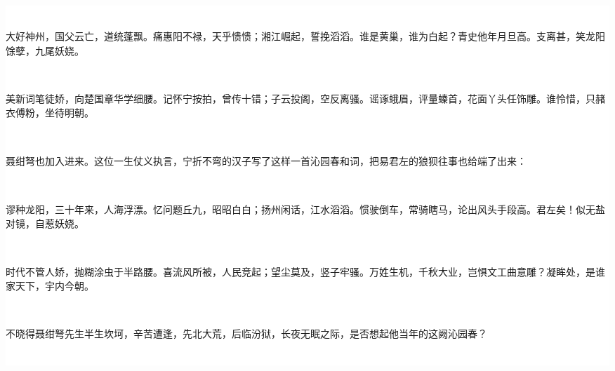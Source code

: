  <p class="p1">
  <span class="s1">
  </span>
  <br/>
 </p>
 <p class="p2">
  <span class="s1">
   大好神州，国父云亡，道统蓬飘。痛惠阳不禄，天乎愦愦；湘江崛起，誓挽滔滔。谁是黄巢，谁为白起？青史他年月旦高。支离甚，笑龙阳馀孽，九尾妖娆。
  </span>
 </p>
 <p class="p1">
  <span class="s1">
  </span>
  <br/>
 </p>
 <p class="p2">
  <span class="s1">
   美新词笔徒娇，向楚国章华学细腰。记怀宁按拍，曾传十错；子云投阁，空反离骚。谣诼蛾眉，评量螓首，花面丫头任饰雕。谁怜惜，只赭衣傅粉，坐待明朝。
  </span>
 </p>
 <p class="p1">
  <span class="s1">
  </span>
  <br/>
 </p>
 <p class="p2">
  <span class="s1">
   聂绀弩也加入进来。这位一生仗义执言，宁折不弯的汉子写了这样一首沁园春和词，把易君左的狼狈往事也给端了出来：
  </span>
 </p>
 <p class="p1">
  <span class="s1">
  </span>
  <br/>
 </p>
 <p class="p2">
  <span class="s1">
   谬种龙阳，三十年来，人海浮漂。忆问题丘九，昭昭白白；扬州闲话，江水滔滔。惯驶倒车，常骑瞎马，论出风头手段高。君左矣！似无盐对镜，自惹妖娆。
  </span>
 </p>
 <p class="p1">
  <span class="s1">
  </span>
  <br/>
 </p>
 <p class="p2">
  <span class="s1">
   时代不管人娇，抛糊涂虫于半路腰。喜流风所被，人民竞起；望尘莫及，竖子牢骚。万姓生机，千秋大业，岂惧文工曲意雕？凝眸处，是谁家天下，宇内今朝。
  </span>
 </p>
 <p class="p1">
  <span class="s1">
  </span>
  <br/>
 </p>
 <p class="p2">
  <span class="s1">
   不晓得聂绀弩先生半生坎坷，辛苦遭逢，先北大荒，后临汾狱，长夜无眠之际，是否想起他当年的这阙沁园春？
  </span>
 </p>
 <p class="p1">
  <span class="s1">
  </span>
  <br/>